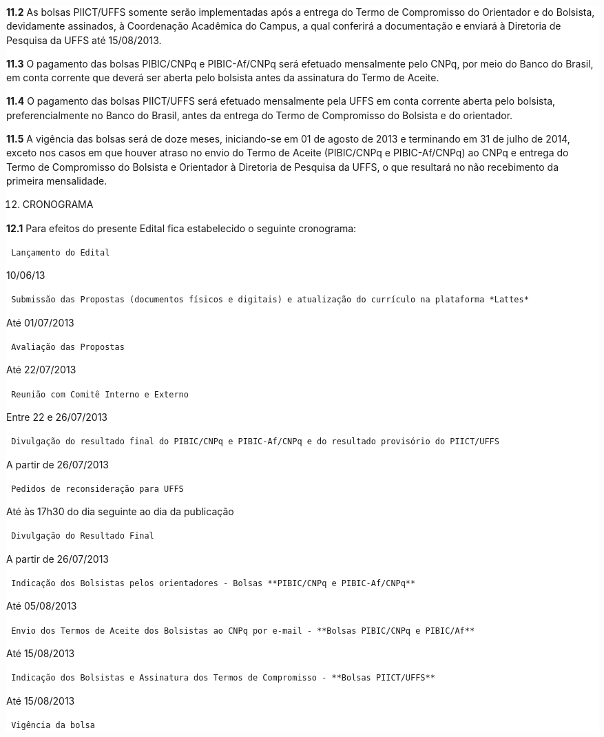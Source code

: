  **11.2** As bolsas PIICT/UFFS somente serão implementadas após a entrega do Termo de Compromisso do Orientador e do Bolsista, devidamente assinados, à Coordenação Acadêmica do Campus, a qual conferirá a documentação e enviará à Diretoria de Pesquisa da UFFS até 15/08/2013.

 **11.3** O pagamento das bolsas PIBIC/CNPq e PIBIC-Af/CNPq será efetuado mensalmente pelo CNPq, por meio do Banco do Brasil, em conta corrente que deverá ser aberta pelo bolsista antes da assinatura do Termo de Aceite.

 **11.4** O pagamento das bolsas PIICT/UFFS será efetuado mensalmente pela UFFS em conta corrente aberta pelo bolsista, preferencialmente no Banco do Brasil, antes da entrega do Termo de Compromisso do Bolsista e do orientador.

 **11.5** A vigência das bolsas será de doze meses, iniciando-se em 01 de agosto de 2013 e terminando em 31 de julho de 2014, exceto nos casos em que houver atraso no envio do Termo de Aceite (PIBIC/CNPq e PIBIC-Af/CNPq) ao CNPq e entrega do Termo de Compromisso do Bolsista e Orientador à Diretoria de Pesquisa da UFFS, o que resultará no não recebimento da primeira mensalidade.

 12. CRONOGRAMA

 **12.1** Para efeitos do presente Edital fica estabelecido o seguinte cronograma:

     Lançamento do Edital

   10/06/13

     Submissão das Propostas (documentos físicos e digitais) e atualização do currículo na plataforma *Lattes*

   Até 01/07/2013

     Avaliação das Propostas

   Até 22/07/2013

     Reunião com Comitê Interno e Externo

   Entre 22 e 26/07/2013 

     Divulgação do resultado final do PIBIC/CNPq e PIBIC-Af/CNPq e do resultado provisório do PIICT/UFFS

   A partir de 26/07/2013

     Pedidos de reconsideração para UFFS

   Até às 17h30 do dia seguinte ao dia da publicação 

     Divulgação do Resultado Final

   A partir de 26/07/2013

     Indicação dos Bolsistas pelos orientadores - Bolsas **PIBIC/CNPq e PIBIC-Af/CNPq** 

   Até 05/08/2013

     Envio dos Termos de Aceite dos Bolsistas ao CNPq por e-mail - **Bolsas PIBIC/CNPq e PIBIC/Af**

   Até 15/08/2013

     Indicação dos Bolsistas e Assinatura dos Termos de Compromisso - **Bolsas PIICT/UFFS**

   Até 15/08/2013

     Vigência da bolsa
